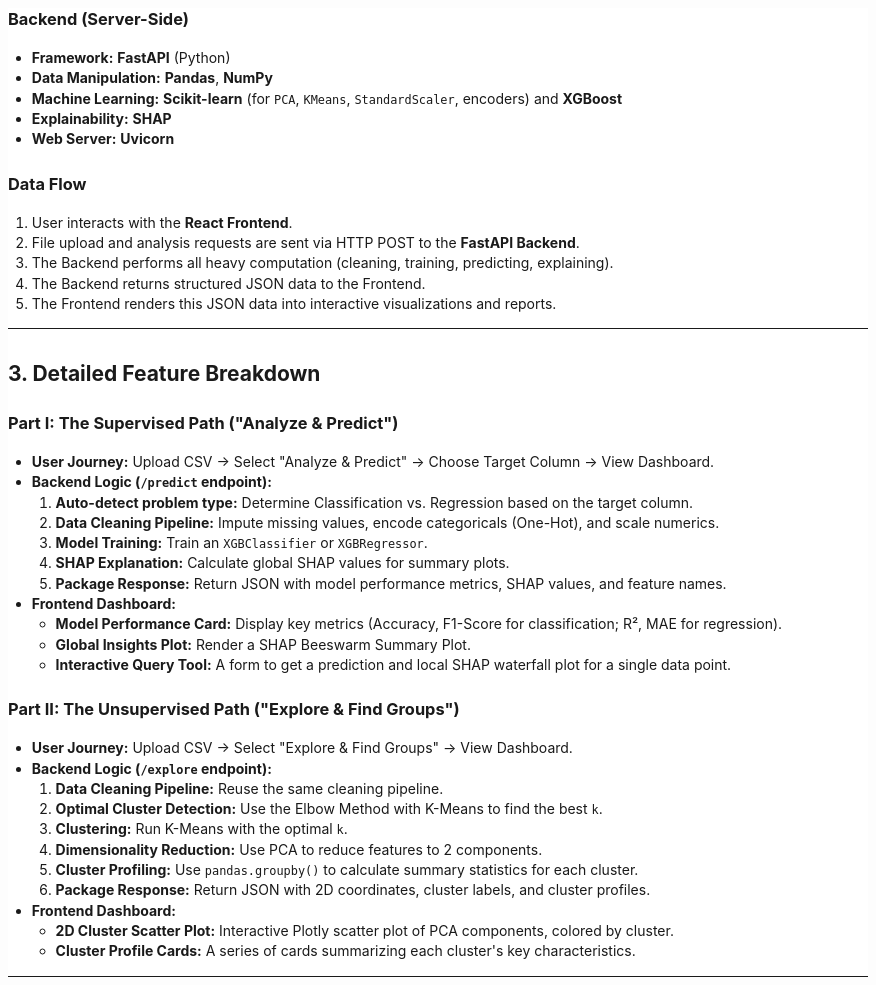 ### Backend (Server-Side)
*   **Framework:** **FastAPI** (Python)
*   **Data Manipulation:** **Pandas**, **NumPy**
*   **Machine Learning:** **Scikit-learn** (for `PCA`, `KMeans`, `StandardScaler`, encoders) and **XGBoost**
*   **Explainability:** **SHAP**
*   **Web Server:** **Uvicorn**

### Data Flow
1.  User interacts with the **React Frontend**.
2.  File upload and analysis requests are sent via HTTP POST to the **FastAPI Backend**.
3.  The Backend performs all heavy computation (cleaning, training, predicting, explaining).
4.  The Backend returns structured JSON data to the Frontend.
5.  The Frontend renders this JSON data into interactive visualizations and reports.

---

## 3. Detailed Feature Breakdown

### Part I: The Supervised Path ("Analyze & Predict")
*   **User Journey:** Upload CSV -> Select "Analyze & Predict" -> Choose Target Column -> View Dashboard.
*   **Backend Logic (`/predict` endpoint):**
    1.  **Auto-detect problem type:** Determine Classification vs. Regression based on the target column.
    2.  **Data Cleaning Pipeline:** Impute missing values, encode categoricals (One-Hot), and scale numerics.
    3.  **Model Training:** Train an `XGBClassifier` or `XGBRegressor`.
    4.  **SHAP Explanation:** Calculate global SHAP values for summary plots.
    5.  **Package Response:** Return JSON with model performance metrics, SHAP values, and feature names.
*   **Frontend Dashboard:**
    *   **Model Performance Card:** Display key metrics (Accuracy, F1-Score for classification; R², MAE for regression).
    *   **Global Insights Plot:** Render a SHAP Beeswarm Summary Plot.
    *   **Interactive Query Tool:** A form to get a prediction and local SHAP waterfall plot for a single data point.

### Part II: The Unsupervised Path ("Explore & Find Groups")
*   **User Journey:** Upload CSV -> Select "Explore & Find Groups" -> View Dashboard.
*   **Backend Logic (`/explore` endpoint):**
    1.  **Data Cleaning Pipeline:** Reuse the same cleaning pipeline.
    2.  **Optimal Cluster Detection:** Use the Elbow Method with K-Means to find the best `k`.
    3.  **Clustering:** Run K-Means with the optimal `k`.
    4.  **Dimensionality Reduction:** Use PCA to reduce features to 2 components.
    5.  **Cluster Profiling:** Use `pandas.groupby()` to calculate summary statistics for each cluster.
    6.  **Package Response:** Return JSON with 2D coordinates, cluster labels, and cluster profiles.
*   **Frontend Dashboard:**
    *   **2D Cluster Scatter Plot:** Interactive Plotly scatter plot of PCA components, colored by cluster.
    *   **Cluster Profile Cards:** A series of cards summarizing each cluster's key characteristics.

---